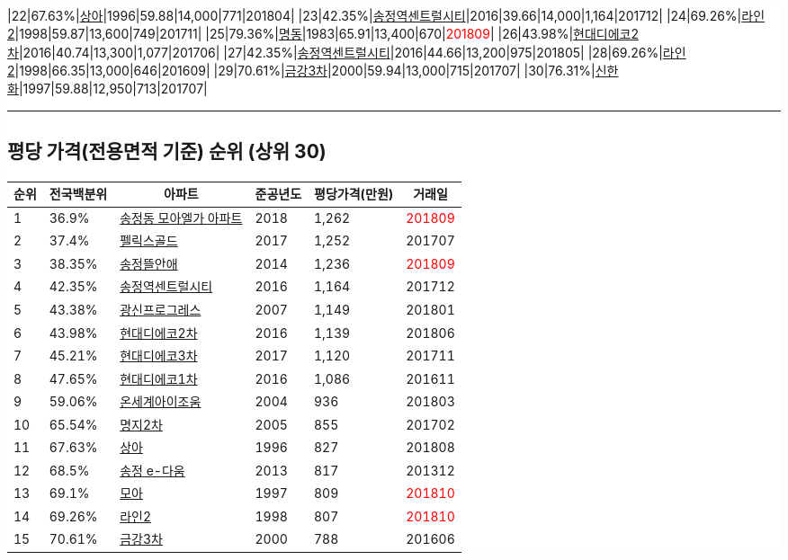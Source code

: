|22|67.63%|[상아](https://search.naver.com/search.naver?query=%EA%B4%91%EC%A3%BC%EA%B4%91%EC%97%AD%EC%8B%9C+%EA%B4%91%EC%82%B0%EA%B5%AC+%EC%86%A1%EC%A0%95%EB%8F%99+%EC%83%81%EC%95%84)|1996|59.88|14,000|771|201804|
|23|42.35%|[송정역센트럴시티](https://search.naver.com/search.naver?query=%EA%B4%91%EC%A3%BC%EA%B4%91%EC%97%AD%EC%8B%9C+%EA%B4%91%EC%82%B0%EA%B5%AC+%EC%86%A1%EC%A0%95%EB%8F%99+%EC%86%A1%EC%A0%95%EC%97%AD%EC%84%BC%ED%8A%B8%EB%9F%B4%EC%8B%9C%ED%8B%B0)|2016|39.66|14,000|1,164|201712|
|24|69.26%|[라인2](https://search.naver.com/search.naver?query=%EA%B4%91%EC%A3%BC%EA%B4%91%EC%97%AD%EC%8B%9C+%EA%B4%91%EC%82%B0%EA%B5%AC+%EC%86%A1%EC%A0%95%EB%8F%99+%EB%9D%BC%EC%9D%B82)|1998|59.87|13,600|749|201711|
|25|79.36%|[명동](https://search.naver.com/search.naver?query=%EA%B4%91%EC%A3%BC%EA%B4%91%EC%97%AD%EC%8B%9C+%EA%B4%91%EC%82%B0%EA%B5%AC+%EC%86%A1%EC%A0%95%EB%8F%99+%EB%AA%85%EB%8F%99)|1983|65.91|13,400|670|<span style="color:red">201809</span>|
|26|43.98%|[현대디에코2차](https://search.naver.com/search.naver?query=%EA%B4%91%EC%A3%BC%EA%B4%91%EC%97%AD%EC%8B%9C+%EA%B4%91%EC%82%B0%EA%B5%AC+%EC%86%A1%EC%A0%95%EB%8F%99+%ED%98%84%EB%8C%80%EB%94%94%EC%97%90%EC%BD%942%EC%B0%A8)|2016|40.74|13,300|1,077|201706|
|27|42.35%|[송정역센트럴시티](https://search.naver.com/search.naver?query=%EA%B4%91%EC%A3%BC%EA%B4%91%EC%97%AD%EC%8B%9C+%EA%B4%91%EC%82%B0%EA%B5%AC+%EC%86%A1%EC%A0%95%EB%8F%99+%EC%86%A1%EC%A0%95%EC%97%AD%EC%84%BC%ED%8A%B8%EB%9F%B4%EC%8B%9C%ED%8B%B0)|2016|44.66|13,200|975|201805|
|28|69.26%|[라인2](https://search.naver.com/search.naver?query=%EA%B4%91%EC%A3%BC%EA%B4%91%EC%97%AD%EC%8B%9C+%EA%B4%91%EC%82%B0%EA%B5%AC+%EC%86%A1%EC%A0%95%EB%8F%99+%EB%9D%BC%EC%9D%B82)|1998|66.35|13,000|646|201609|
|29|70.61%|[금강3차](https://search.naver.com/search.naver?query=%EA%B4%91%EC%A3%BC%EA%B4%91%EC%97%AD%EC%8B%9C+%EA%B4%91%EC%82%B0%EA%B5%AC+%EC%86%A1%EC%A0%95%EB%8F%99+%EA%B8%88%EA%B0%953%EC%B0%A8)|2000|59.94|13,000|715|201707|
|30|76.31%|[신한화](https://search.naver.com/search.naver?query=%EA%B4%91%EC%A3%BC%EA%B4%91%EC%97%AD%EC%8B%9C+%EA%B4%91%EC%82%B0%EA%B5%AC+%EC%86%A1%EC%A0%95%EB%8F%99+%EC%8B%A0%ED%95%9C%ED%99%94)|1997|59.88|12,950|713|201707|


---

## 평당 가격(전용면적 기준) 순위 (상위 30)


|순위|전국백분위|아파트|준공년도|평당가격(만원)|거래일|
|---|---|---|---|---|---|
|1|36.9%|[송정동 모아엘가 아파트](https://search.naver.com/search.naver?query=%EA%B4%91%EC%A3%BC%EA%B4%91%EC%97%AD%EC%8B%9C+%EA%B4%91%EC%82%B0%EA%B5%AC+%EC%86%A1%EC%A0%95%EB%8F%99+%EC%86%A1%EC%A0%95%EB%8F%99+%EB%AA%A8%EC%95%84%EC%97%98%EA%B0%80+%EC%95%84%ED%8C%8C%ED%8A%B8)|2018|1,262|<span style="color:red">201809</span>|
|2|37.4%|[펠릭스골드](https://search.naver.com/search.naver?query=%EA%B4%91%EC%A3%BC%EA%B4%91%EC%97%AD%EC%8B%9C+%EA%B4%91%EC%82%B0%EA%B5%AC+%EC%86%A1%EC%A0%95%EB%8F%99+%ED%8E%A0%EB%A6%AD%EC%8A%A4%EA%B3%A8%EB%93%9C)|2017|1,252|201707|
|3|38.35%|[송정뜰안애](https://search.naver.com/search.naver?query=%EA%B4%91%EC%A3%BC%EA%B4%91%EC%97%AD%EC%8B%9C+%EA%B4%91%EC%82%B0%EA%B5%AC+%EC%86%A1%EC%A0%95%EB%8F%99+%EC%86%A1%EC%A0%95%EB%9C%B0%EC%95%88%EC%95%A0)|2014|1,236|<span style="color:red">201809</span>|
|4|42.35%|[송정역센트럴시티](https://search.naver.com/search.naver?query=%EA%B4%91%EC%A3%BC%EA%B4%91%EC%97%AD%EC%8B%9C+%EA%B4%91%EC%82%B0%EA%B5%AC+%EC%86%A1%EC%A0%95%EB%8F%99+%EC%86%A1%EC%A0%95%EC%97%AD%EC%84%BC%ED%8A%B8%EB%9F%B4%EC%8B%9C%ED%8B%B0)|2016|1,164|201712|
|5|43.38%|[광신프로그레스](https://search.naver.com/search.naver?query=%EA%B4%91%EC%A3%BC%EA%B4%91%EC%97%AD%EC%8B%9C+%EA%B4%91%EC%82%B0%EA%B5%AC+%EC%86%A1%EC%A0%95%EB%8F%99+%EA%B4%91%EC%8B%A0%ED%94%84%EB%A1%9C%EA%B7%B8%EB%A0%88%EC%8A%A4)|2007|1,149|201801|
|6|43.98%|[현대디에코2차](https://search.naver.com/search.naver?query=%EA%B4%91%EC%A3%BC%EA%B4%91%EC%97%AD%EC%8B%9C+%EA%B4%91%EC%82%B0%EA%B5%AC+%EC%86%A1%EC%A0%95%EB%8F%99+%ED%98%84%EB%8C%80%EB%94%94%EC%97%90%EC%BD%942%EC%B0%A8)|2016|1,139|201806|
|7|45.21%|[현대디에코3차](https://search.naver.com/search.naver?query=%EA%B4%91%EC%A3%BC%EA%B4%91%EC%97%AD%EC%8B%9C+%EA%B4%91%EC%82%B0%EA%B5%AC+%EC%86%A1%EC%A0%95%EB%8F%99+%ED%98%84%EB%8C%80%EB%94%94%EC%97%90%EC%BD%943%EC%B0%A8)|2017|1,120|201711|
|8|47.65%|[현대디에코1차](https://search.naver.com/search.naver?query=%EA%B4%91%EC%A3%BC%EA%B4%91%EC%97%AD%EC%8B%9C+%EA%B4%91%EC%82%B0%EA%B5%AC+%EC%86%A1%EC%A0%95%EB%8F%99+%ED%98%84%EB%8C%80%EB%94%94%EC%97%90%EC%BD%941%EC%B0%A8)|2016|1,086|201611|
|9|59.06%|[온세계아이조움](https://search.naver.com/search.naver?query=%EA%B4%91%EC%A3%BC%EA%B4%91%EC%97%AD%EC%8B%9C+%EA%B4%91%EC%82%B0%EA%B5%AC+%EC%86%A1%EC%A0%95%EB%8F%99+%EC%98%A8%EC%84%B8%EA%B3%84%EC%95%84%EC%9D%B4%EC%A1%B0%EC%9B%80)|2004|936|201803|
|10|65.54%|[명지2차](https://search.naver.com/search.naver?query=%EA%B4%91%EC%A3%BC%EA%B4%91%EC%97%AD%EC%8B%9C+%EA%B4%91%EC%82%B0%EA%B5%AC+%EC%86%A1%EC%A0%95%EB%8F%99+%EB%AA%85%EC%A7%802%EC%B0%A8)|2005|855|201702|
|11|67.63%|[상아](https://search.naver.com/search.naver?query=%EA%B4%91%EC%A3%BC%EA%B4%91%EC%97%AD%EC%8B%9C+%EA%B4%91%EC%82%B0%EA%B5%AC+%EC%86%A1%EC%A0%95%EB%8F%99+%EC%83%81%EC%95%84)|1996|827|201808|
|12|68.5%|[송정 e-다움](https://search.naver.com/search.naver?query=%EA%B4%91%EC%A3%BC%EA%B4%91%EC%97%AD%EC%8B%9C+%EA%B4%91%EC%82%B0%EA%B5%AC+%EC%86%A1%EC%A0%95%EB%8F%99+%EC%86%A1%EC%A0%95+e-%EB%8B%A4%EC%9B%80)|2013|817|201312|
|13|69.1%|[모아](https://search.naver.com/search.naver?query=%EA%B4%91%EC%A3%BC%EA%B4%91%EC%97%AD%EC%8B%9C+%EA%B4%91%EC%82%B0%EA%B5%AC+%EC%86%A1%EC%A0%95%EB%8F%99+%EB%AA%A8%EC%95%84)|1997|809|<span style="color:red">201810</span>|
|14|69.26%|[라인2](https://search.naver.com/search.naver?query=%EA%B4%91%EC%A3%BC%EA%B4%91%EC%97%AD%EC%8B%9C+%EA%B4%91%EC%82%B0%EA%B5%AC+%EC%86%A1%EC%A0%95%EB%8F%99+%EB%9D%BC%EC%9D%B82)|1998|807|<span style="color:red">201810</span>|
|15|70.61%|[금강3차](https://search.naver.com/search.naver?query=%EA%B4%91%EC%A3%BC%EA%B4%91%EC%97%AD%EC%8B%9C+%EA%B4%91%EC%82%B0%EA%B5%AC+%EC%86%A1%EC%A0%95%EB%8F%99+%EA%B8%88%EA%B0%953%EC%B0%A8)|2000|788|201606|
